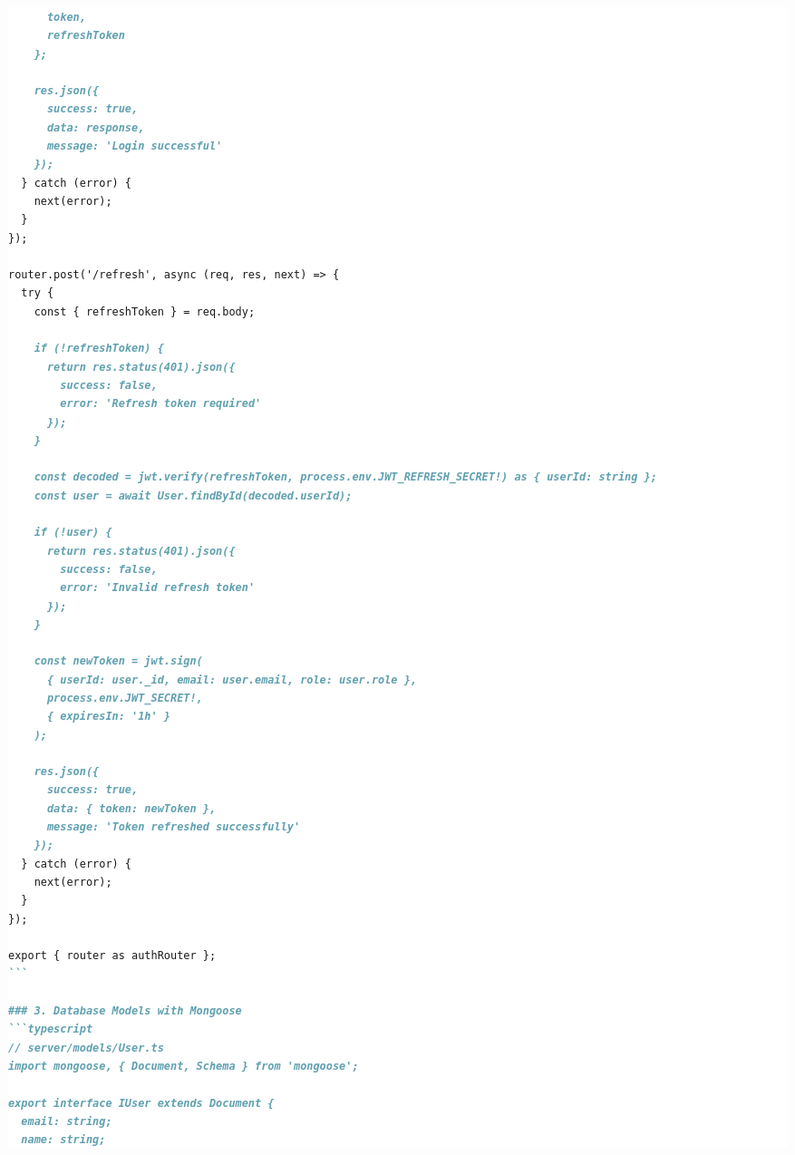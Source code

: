 ````markdown
      token,
      refreshToken
    };

    res.json({
      success: true,
      data: response,
      message: 'Login successful'
    });
  } catch (error) {
    next(error);
  }
});

router.post('/refresh', async (req, res, next) => {
  try {
    const { refreshToken } = req.body;

    if (!refreshToken) {
      return res.status(401).json({
        success: false,
        error: 'Refresh token required'
      });
    }

    const decoded = jwt.verify(refreshToken, process.env.JWT_REFRESH_SECRET!) as { userId: string };
    const user = await User.findById(decoded.userId);

    if (!user) {
      return res.status(401).json({
        success: false,
        error: 'Invalid refresh token'
      });
    }

    const newToken = jwt.sign(
      { userId: user._id, email: user.email, role: user.role },
      process.env.JWT_SECRET!,
      { expiresIn: '1h' }
    );

    res.json({
      success: true,
      data: { token: newToken },
      message: 'Token refreshed successfully'
    });
  } catch (error) {
    next(error);
  }
});

export { router as authRouter };
```

### 3. Database Models with Mongoose
```typescript
// server/models/User.ts
import mongoose, { Document, Schema } from 'mongoose';

export interface IUser extends Document {
  email: string;
  name: string;
````